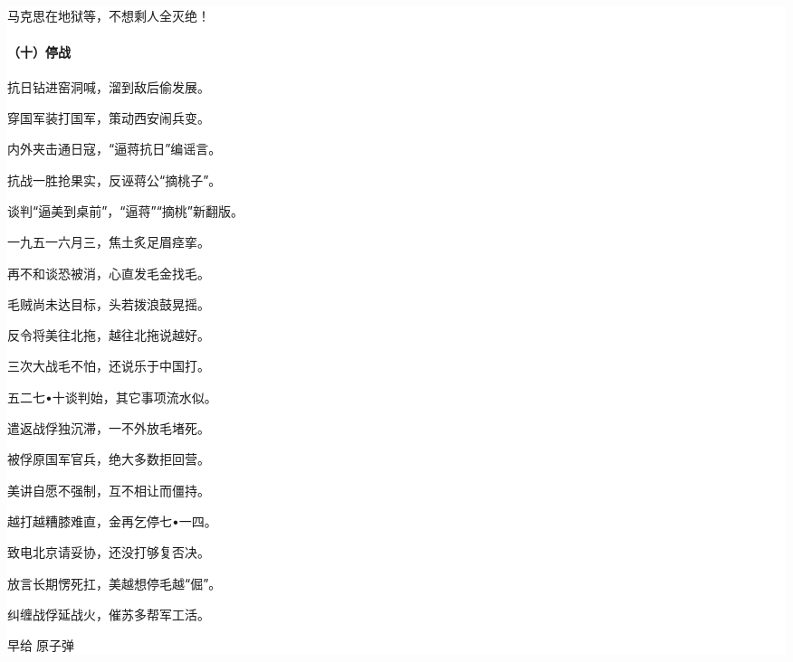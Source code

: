  马克思在地狱等，不想剩人全灭绝！
</p>
<h4>
 （十）停战
</h4>
<p>
 抗日钻进窑洞喊，溜到敌后偷发展。
</p>
<p>
 穿国军装打国军，策动西安闹兵变。
</p>
<p>
 内外夹击通日寇，“逼蒋抗日”编谣言。
</p>
<p>
 抗战一胜抢果实，反诬蒋公“摘桃子”。
</p>
<p>
 谈判“逼美到桌前”，“逼蒋”“摘桃”新翻版。
</p>
<p>
 一九五一六月三，焦土炙足眉痉挛。
</p>
<p>
 再不和谈恐被消，心直发毛金找毛。
</p>
<p>
 毛贼尚未达目标，头若拨浪鼓晃摇。
</p>
<p>
 反令将美往北拖，越往北拖说越好。
</p>
<p>
 三次大战毛不怕，还说乐于中国打。
</p>
<p>
 五二七•十谈判始，其它事项流水似。
</p>
<p>
 遣返战俘独沉滞，一不外放毛堵死。
</p>
<p>
 被俘原国军官兵，绝大多数拒回营。
</p>
<p>
 美讲自愿不强制，互不相让而僵持。
</p>
<p>
 越打越糟膝难直，金再乞停七•一四。
</p>
<p>
 致电北京请妥协，还没打够复否决。
</p>
<p>
 放言长期愣死扛，美越想停毛越“倔”。
</p>
<p>
 纠缠战俘延战火，催苏多帮军工活。
</p>
<p>
 早给
 <ok href="https://www.epochtimes.com/gb/tag/%E5%8E%9F%E5%AD%90%E5%BC%B9.html">
  原子弹
 </ok>